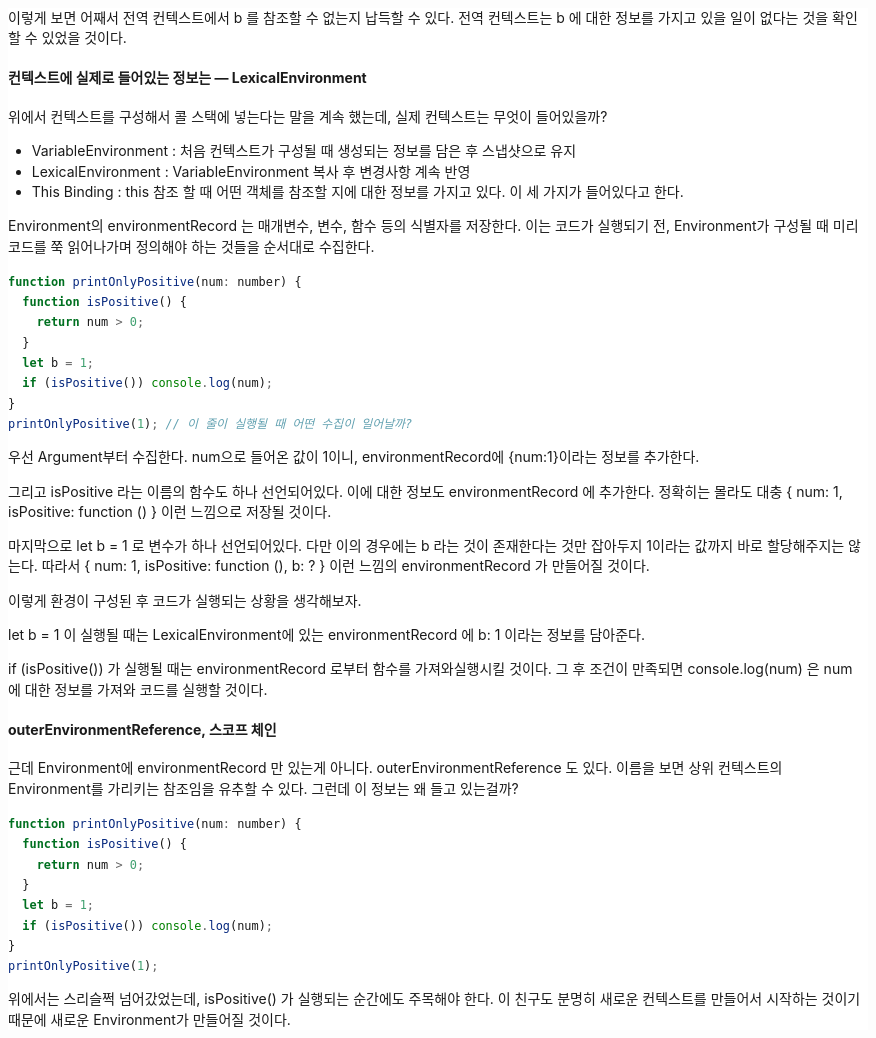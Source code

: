 이렇게 보면 어째서 전역 컨텍스트에서 b 를 참조할 수 없는지 납득할 수 있다. 전역 컨텍스트는 b 에 대한 정보를 가지고 있을 일이 없다는 것을 확인할 수 있었을 것이다.


#### 컨텍스트에 실제로 들어있는 정보는 — LexicalEnvironment
위에서 컨텍스트를 구성해서 콜 스택에 넣는다는 말을 계속 했는데, 실제 컨텍스트는 무엇이 들어있을까?

- VariableEnvironment : 처음 컨텍스트가 구성될 때 생성되는 정보를 담은 후 스냅샷으로 유지
- LexicalEnvironment : VariableEnvironment 복사 후 변경사항 계속 반영
- This Binding : this 참조 할 때 어떤 객체를 참조할 지에 대한 정보를 가지고 있다.
이 세 가지가 들어있다고 한다.

Environment의 environmentRecord 는 매개변수, 변수, 함수 등의 식별자를 저장한다. 
이는 코드가 실행되기 전, Environment가 구성될 때 미리 코드를 쭉 읽어나가며 정의해야 하는 것들을 순서대로 수집한다.

```javascript
function printOnlyPositive(num: number) {
  function isPositive() {
    return num > 0;
  }
  let b = 1;
  if (isPositive()) console.log(num);
}
printOnlyPositive(1); // 이 줄이 실행될 때 어떤 수집이 일어날까?
```

우선 Argument부터 수집한다. num으로 들어온 값이 1이니, environmentRecord에 {num:1}이라는 정보를 추가한다.

그리고 isPositive 라는 이름의 함수도 하나 선언되어있다. 이에 대한 정보도 environmentRecord 에 추가한다. 정확히는 몰라도 대충 { num: 1, isPositive: function () } 이런 느낌으로 저장될 것이다.

마지막으로 let b = 1 로 변수가 하나 선언되어있다. 다만 이의 경우에는 b 라는 것이 존재한다는 것만 잡아두지 1이라는 값까지 바로 할당해주지는 않는다. 따라서 { num: 1, isPositive: function (), b: ? } 이런 느낌의 environmentRecord 가 만들어질 것이다.

이렇게 환경이 구성된 후 코드가 실행되는 상황을 생각해보자.

let b = 1 이 실행될 때는 LexicalEnvironment에 있는 environmentRecord 에 b: 1 이라는 정보를 담아준다.

if (isPositive()) 가 실행될 때는 environmentRecord 로부터 함수를 가져와실행시킬 것이다. 그 후 조건이 만족되면 console.log(num) 은 num 에 대한 정보를 가져와 코드를 실행할 것이다.

#### outerEnvironmentReference, 스코프 체인

근데 Environment에 environmentRecord 만 있는게 아니다. outerEnvironmentReference 도 있다. 이름을 보면 상위 컨텍스트의 Environment를 가리키는 참조임을 유추할 수 있다. 그런데 이 정보는 왜 들고 있는걸까?

```javascript
function printOnlyPositive(num: number) {
  function isPositive() {
    return num > 0;
  }
  let b = 1;
  if (isPositive()) console.log(num);
}
printOnlyPositive(1);
```

위에서는 스리슬쩍 넘어갔었는데, isPositive() 가 실행되는 순간에도 주목해야 한다. 이 친구도 분명히 새로운 컨텍스트를 만들어서 시작하는 것이기 때문에 새로운 Environment가 만들어질 것이다.
